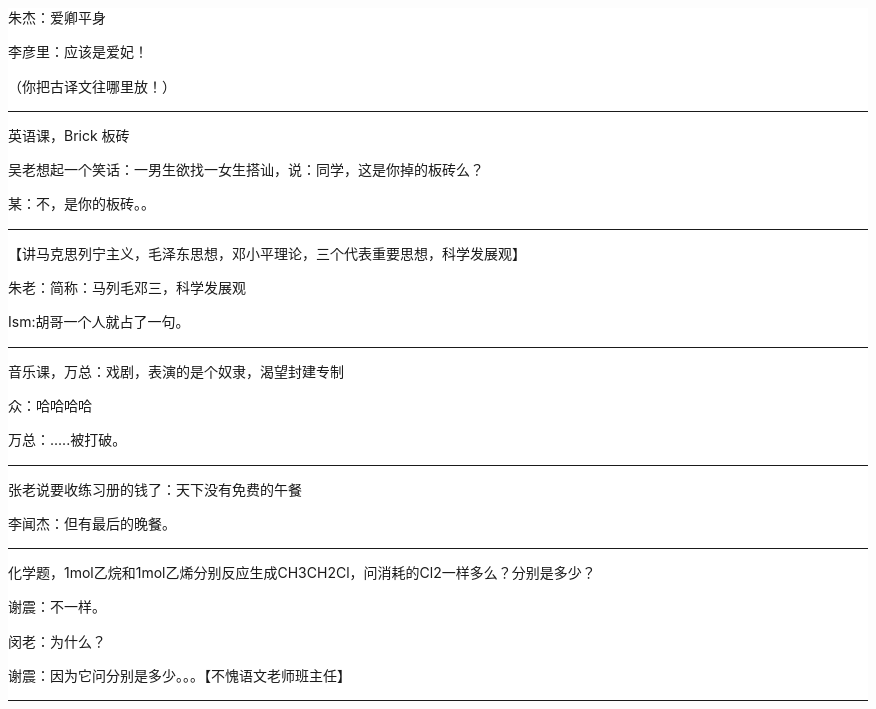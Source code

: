 朱杰：爱卿平身

李彦里：应该是爱妃！

（你把古译文往哪里放！）



---



英语课，Brick 板砖

吴老想起一个笑话：一男生欲找一女生搭讪，说：同学，这是你掉的板砖么？

某：不，是你的板砖。。



---



【讲马克思列宁主义，毛泽东思想，邓小平理论，三个代表重要思想，科学发展观】

朱老：简称：马列毛邓三，科学发展观

Ism:胡哥一个人就占了一句。



---



音乐课，万总：戏剧，表演的是个奴隶，渴望封建专制

众：哈哈哈哈

万总：.....被打破。



---



张老说要收练习册的钱了：天下没有免费的午餐

李闻杰：但有最后的晚餐。



---



化学题，1mol乙烷和1mol乙烯分别反应生成CH3CH2Cl，问消耗的Cl2一样多么？分别是多少？

谢震：不一样。

闵老：为什么？

谢震：因为它问分别是多少。。。【不愧语文老师班主任】



---

